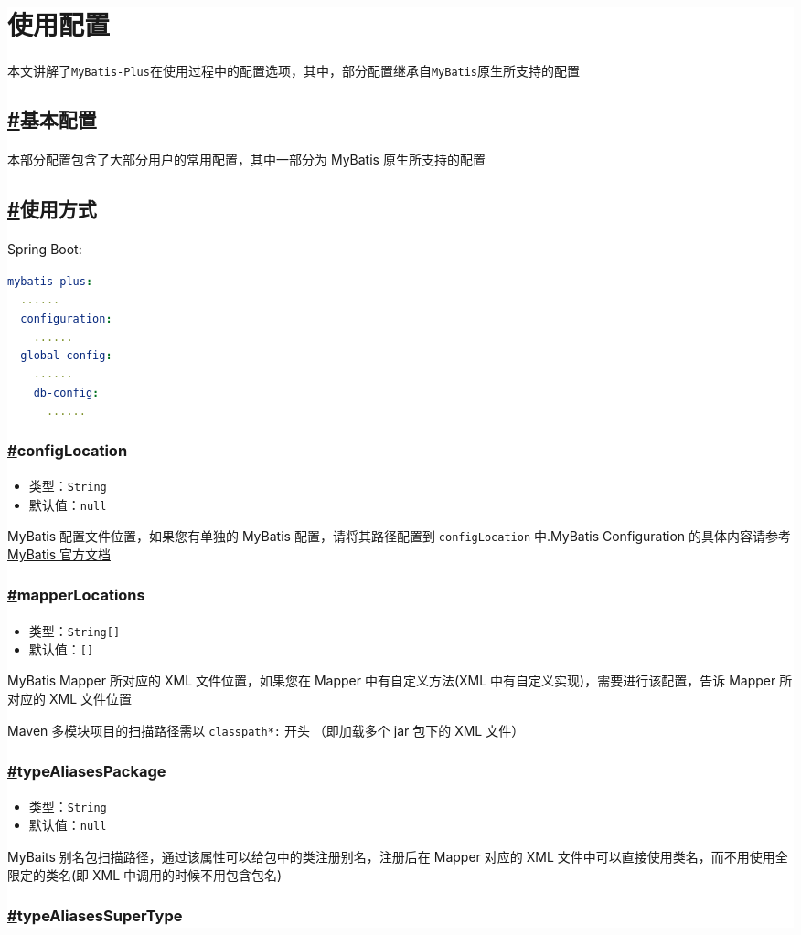 # 使用配置

本文讲解了`MyBatis-Plus`在使用过程中的配置选项，其中，部分配置继承自`MyBatis`原生所支持的配置

## [#](https://mp.baomidou.com/config/#基本配置)基本配置

本部分配置包含了大部分用户的常用配置，其中一部分为 MyBatis 原生所支持的配置

## [#](https://mp.baomidou.com/config/#使用方式)使用方式

Spring Boot:

```yaml
mybatis-plus:
  ......
  configuration:
    ......
  global-config:
    ......
    db-config:
      ......  
```

### [#](https://mp.baomidou.com/config/#configlocation)configLocation

- 类型：`String`
- 默认值：`null`

MyBatis 配置文件位置，如果您有单独的 MyBatis 配置，请将其路径配置到 `configLocation` 中.MyBatis Configuration 的具体内容请参考[MyBatis 官方文档](http://www.mybatis.org/mybatis-3/zh/configuration.html)

### [#](https://mp.baomidou.com/config/#mapperlocations)mapperLocations

- 类型：`String[]`
- 默认值：`[]`

MyBatis Mapper 所对应的 XML 文件位置，如果您在 Mapper 中有自定义方法(XML 中有自定义实现)，需要进行该配置，告诉 Mapper 所对应的 XML 文件位置

Maven 多模块项目的扫描路径需以 `classpath*:` 开头 （即加载多个 jar 包下的 XML 文件）

### [#](https://mp.baomidou.com/config/#typealiasespackage)typeAliasesPackage

- 类型：`String`
- 默认值：`null`

MyBaits 别名包扫描路径，通过该属性可以给包中的类注册别名，注册后在 Mapper 对应的 XML 文件中可以直接使用类名，而不用使用全限定的类名(即 XML 中调用的时候不用包含包名)

### [#](https://mp.baomidou.com/config/#typealiasessupertype)typeAliasesSuperType
